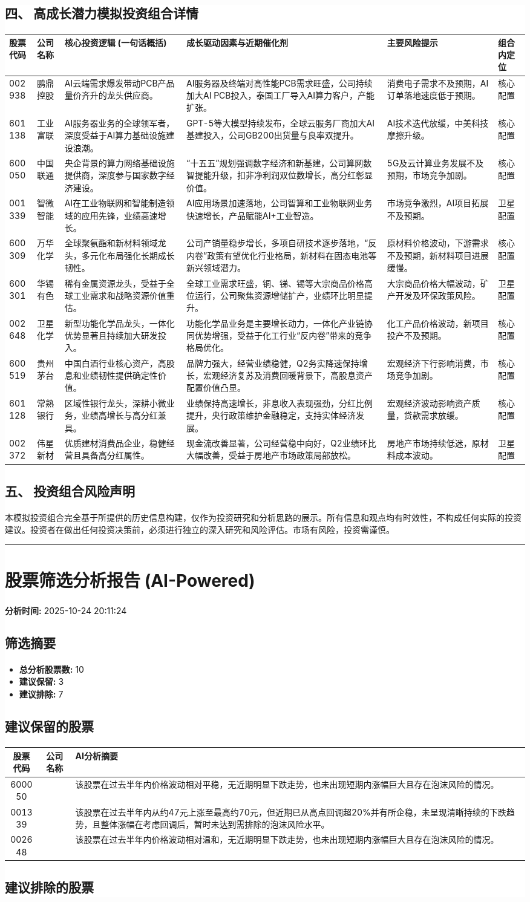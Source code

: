 ## 四、 高成长潜力模拟投资组合详情

| 股票代码 | 公司名称 | 核心投资逻辑 (一句话概括) | 成长驱动因素与近期催化剂 | 主要风险提示 | 组合内定位 |
| :--- | :--- | :--- | :--- | :--- | :--- |
| 002938 | 鹏鼎控股 | AI云端需求爆发带动PCB产品量价齐升的龙头供应商。 | AI服务器及终端对高性能PCB需求旺盛，公司持续加大AI PCB投入，泰国工厂导入AI算力客户，产能扩张。 | 消费电子需求不及预期，AI订单落地速度低于预期。 | 核心配置 |
| 601138 | 工业富联 | AI服务器业务的全球领军者，深度受益于AI算力基础设施建设浪潮。 | GPT-5等大模型持续发布，全球云服务厂商加大AI基建投入，公司GB200出货量与良率双提升。 | AI技术迭代放缓，中美科技摩擦升级。 | 核心配置 |
| 600050 | 中国联通 | 央企背景的算力网络基础设施提供商，深度参与国家数字经济建设。 | “十五五”规划强调数字经济和新基建，公司算网数智提能升级，扣非净利润双位数增长，高分红彰显价值。 | 5G及云计算业务发展不及预期，市场竞争加剧。 | 核心配置 |
| 001339 | 智微智能 | AI在工业物联网和智能制造领域的应用先锋，业绩高速增长。 | AI应用场景加速落地，公司智算和工业物联网业务快速增长，产品赋能AI+工业智造。 | 市场竞争激烈，AI项目拓展不及预期。 | 卫星配置 |
| 600309 | 万华化学 | 全球聚氨酯和新材料领域龙头，多元化布局强化长期成长韧性。 | 公司产销量稳步增长，多项自研技术逐步落地，“反内卷”政策有望优化行业格局，新材料在固态电池等新兴领域潜力。 | 原材料价格波动，下游需求不及预期，新材料项目进展缓慢。 | 核心配置 |
| 600301 | 华锡有色 | 稀有金属资源龙头，受益于全球工业需求和战略资源价值重估。 | 全球工业需求旺盛，铜、锑、锡等大宗商品价格高位运行，公司聚焦资源增储扩产，业绩环比明显提升。 | 大宗商品价格大幅波动，矿产开发及环保政策风险。 | 卫星配置 |
| 002648 | 卫星化学 | 新型功能化学品龙头，一体化优势显著且持续加大研发投入。 | 功能化学品业务是主要增长动力，一体化产业链协同优势增强，受益于化工行业“反内卷”带来的竞争格局优化。 | 化工产品价格波动，新项目投产不及预期。 | 核心配置 |
| 600519 | 贵州茅台 | 中国白酒行业核心资产，高股息和业绩韧性提供确定性价值。 | 品牌力强大，经营业绩稳健，Q2务实降速保持增长，宏观经济复苏及消费回暖背景下，高股息资产配置价值凸显。 | 宏观经济下行影响消费，市场竞争加剧。 | 核心配置 |
| 601128 | 常熟银行 | 区域性银行龙头，深耕小微业务，业绩高增长与高分红兼具。 | 业绩保持高速增长，非息收入表现强劲，分红比例提升，央行政策维护金融稳定，支持实体经济发展。 | 宏观经济波动影响资产质量，贷款需求放缓。 | 核心配置 |
| 002372 | 伟星新材 | 优质建材消费品企业，稳健经营且具备高分红属性。 | 现金流改善显著，公司经营稳中向好，Q2业绩环比大幅改善，受益于房地产市场政策局部放松。 | 房地产市场持续低迷，原材料成本波动。 | 卫星配置 |

## 五、 投资组合风险声明

本模拟投资组合完全基于所提供的历史信息构建，仅作为投资研究和分析思路的展示。所有信息和观点均有时效性，不构成任何实际的投资建议。投资者在做出任何投资决策前，必须进行独立的深入研究和风险评估。市场有风险，投资需谨慎。

---

# 股票筛选分析报告 (AI-Powered)

**分析时间:** 2025-10-24 20:11:24

## 筛选摘要

- **总分析股票数:** 10
- **建议保留:** 3
- **建议排除:** 7

## 建议保留的股票

| 股票代码 | 公司名称 | AI分析摘要 |
|:---:|:---:|:---|
| 600050 |  | 该股票在过去半年内价格波动相对平稳，无近期明显下跌走势，也未出现短期内涨幅巨大且存在泡沫风险的情况。 |
| 001339 |  | 该股票在过去半年内从约47元上涨至最高约70元，但近期已从高点回调超20%并有所企稳，未呈现清晰持续的下跌趋势，且整体涨幅在考虑回调后，暂时未达到需排除的泡沫风险水平。 |
| 002648 |  | 该股票在过去半年内价格波动相对温和，无近期明显下跌走势，也未出现短期内涨幅巨大且存在泡沫风险的情况。 |

## 建议排除的股票
